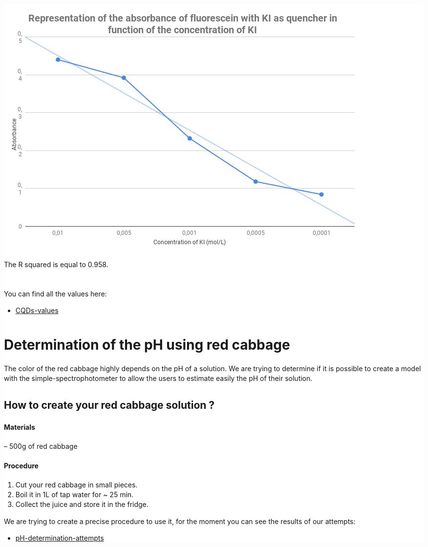 <img src='graph_fluorescence_quenching.jpg' />

The R squared is equal to 0.958.

#

You can find all the values here:

- [CQDs-values](cqds-values/README.md)

# Determination of the pH using red cabbage

The color of the red cabbage highly depends on the pH of a solution. We are trying to determine if it is possible to create a model with the simple-spectrophotometer to allow the users to estimate easily the pH of their solution.

## How to create your red cabbage solution ?

#### Materials

– 500g of red cabbage

#### Procedure

1. Cut your red cabbage in small pieces.
2. Boil it in 1L of tap water for ~ 25 min.
3. Collect the juice and store it in the fridge.

We are trying to create a precise procedure to use it, for the moment you can see the results of our attempts:

- [pH-determination-attempts](pH-attempts/README.md)
